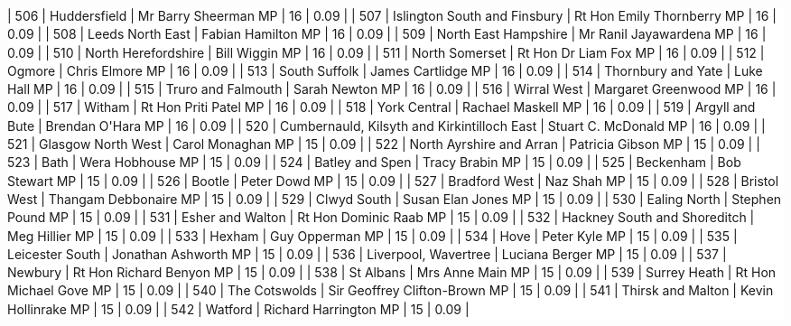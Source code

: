 | 506 | Huddersfield | Mr Barry Sheerman MP | 16 | 0.09 |
| 507 | Islington South and Finsbury | Rt Hon Emily Thornberry MP | 16 | 0.09 |
| 508 | Leeds North East | Fabian Hamilton MP | 16 | 0.09 |
| 509 | North East Hampshire | Mr Ranil Jayawardena MP | 16 | 0.09 |
| 510 | North Herefordshire | Bill Wiggin MP | 16 | 0.09 |
| 511 | North Somerset | Rt Hon Dr Liam Fox MP | 16 | 0.09 |
| 512 | Ogmore | Chris Elmore MP | 16 | 0.09 |
| 513 | South Suffolk | James Cartlidge MP | 16 | 0.09 |
| 514 | Thornbury and Yate | Luke Hall MP | 16 | 0.09 |
| 515 | Truro and Falmouth | Sarah Newton MP | 16 | 0.09 |
| 516 | Wirral West | Margaret Greenwood MP | 16 | 0.09 |
| 517 | Witham | Rt Hon Priti Patel MP | 16 | 0.09 |
| 518 | York Central | Rachael Maskell MP | 16 | 0.09 |
| 519 | Argyll and Bute | Brendan O'Hara MP | 16 | 0.09 |
| 520 | Cumbernauld, Kilsyth and Kirkintilloch East | Stuart C. McDonald MP | 16 | 0.09 |
| 521 | Glasgow North West | Carol Monaghan MP | 15 | 0.09 |
| 522 | North Ayrshire and Arran | Patricia Gibson MP | 15 | 0.09 |
| 523 | Bath | Wera Hobhouse MP | 15 | 0.09 |
| 524 | Batley and Spen | Tracy Brabin MP | 15 | 0.09 |
| 525 | Beckenham | Bob Stewart MP | 15 | 0.09 |
| 526 | Bootle | Peter Dowd MP | 15 | 0.09 |
| 527 | Bradford West | Naz Shah MP | 15 | 0.09 |
| 528 | Bristol West | Thangam Debbonaire MP | 15 | 0.09 |
| 529 | Clwyd South | Susan Elan Jones MP | 15 | 0.09 |
| 530 | Ealing North | Stephen Pound MP | 15 | 0.09 |
| 531 | Esher and Walton | Rt Hon Dominic Raab MP | 15 | 0.09 |
| 532 | Hackney South and Shoreditch | Meg Hillier MP | 15 | 0.09 |
| 533 | Hexham | Guy Opperman MP | 15 | 0.09 |
| 534 | Hove | Peter Kyle MP | 15 | 0.09 |
| 535 | Leicester South | Jonathan Ashworth MP | 15 | 0.09 |
| 536 | Liverpool, Wavertree | Luciana Berger MP | 15 | 0.09 |
| 537 | Newbury | Rt Hon Richard Benyon MP | 15 | 0.09 |
| 538 | St Albans | Mrs Anne Main MP | 15 | 0.09 |
| 539 | Surrey Heath | Rt Hon Michael Gove MP | 15 | 0.09 |
| 540 | The Cotswolds | Sir Geoffrey Clifton-Brown MP | 15 | 0.09 |
| 541 | Thirsk and Malton | Kevin Hollinrake MP | 15 | 0.09 |
| 542 | Watford | Richard Harrington MP | 15 | 0.09 |